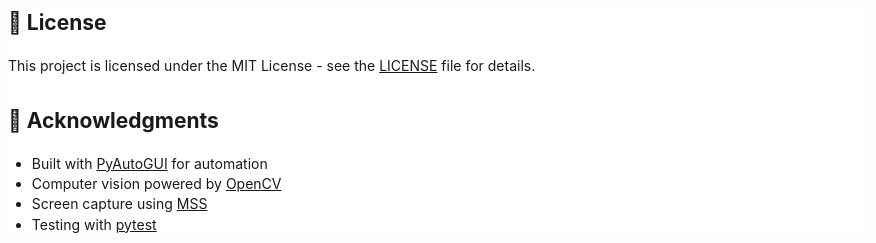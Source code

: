 ## 📝 License

This project is licensed under the MIT License - see the [LICENSE](LICENSE) file for details.

## 🙏 Acknowledgments

- Built with [PyAutoGUI](https://pyautogui.readthedocs.io/) for automation
- Computer vision powered by [OpenCV](https://opencv.org/)
- Screen capture using [MSS](https://python-mss.readthedocs.io/)
- Testing with [pytest](https://pytest.org/)